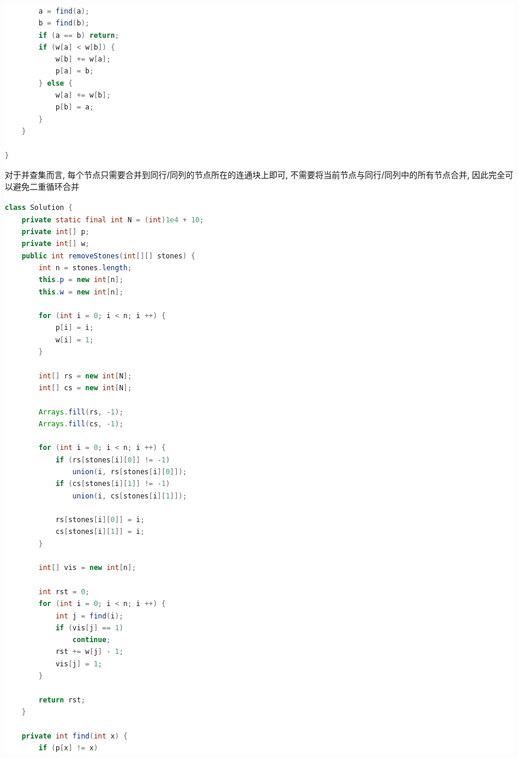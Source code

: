 ```java
        a = find(a);
        b = find(b);
        if (a == b) return;
        if (w[a] < w[b]) {
            w[b] += w[a];
            p[a] = b;
        } else {
            w[a] += w[b];
            p[b] = a;
        }
    }
    
}
```

对于并查集而言, 每个节点只需要合并到同行/同列的节点所在的连通块上即可, 不需要将当前节点与同行/同列中的所有节点合并, 因此完全可以避免二重循环合并

```java
class Solution {
    private static final int N = (int)1e4 + 10;
    private int[] p;
    private int[] w;
    public int removeStones(int[][] stones) {
        int n = stones.length;
        this.p = new int[n];
        this.w = new int[n];
        
        for (int i = 0; i < n; i ++) {
            p[i] = i;
            w[i] = 1;
        }
        
        int[] rs = new int[N];
        int[] cs = new int[N];
        
        Arrays.fill(rs, -1);
        Arrays.fill(cs, -1);
        
        for (int i = 0; i < n; i ++) {
            if (rs[stones[i][0]] != -1)
                union(i, rs[stones[i][0]]);
            if (cs[stones[i][1]] != -1)
                union(i, cs[stones[i][1]]);
            
            rs[stones[i][0]] = i;
            cs[stones[i][1]] = i;
        }
        
        int[] vis = new int[n];
        
        int rst = 0;
        for (int i = 0; i < n; i ++) {
            int j = find(i);
            if (vis[j] == 1)
                continue;
            rst += w[j] - 1;
            vis[j] = 1;
        }
        
        return rst;
    }
    
    private int find(int x) {
        if (p[x] != x) 
```